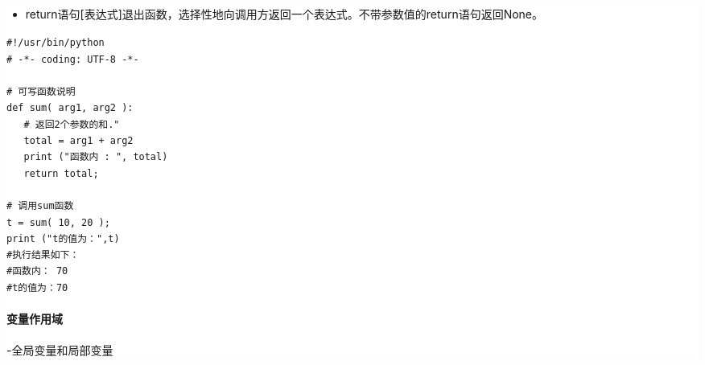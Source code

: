  - return语句[表达式]退出函数，选择性地向调用方返回一个表达式。不带参数值的return语句返回None。
 
````
#!/usr/bin/python
# -*- coding: UTF-8 -*-
 
# 可写函数说明
def sum( arg1, arg2 ):
   # 返回2个参数的和."
   total = arg1 + arg2
   print ("函数内 : ", total)
   return total;
 
# 调用sum函数
t = sum( 10, 20 );
print ("t的值为：",t)
#执行结果如下：
#函数内： 70
#t的值为：70
````

 #### 变量作用域
 
 -全局变量和局部变量

